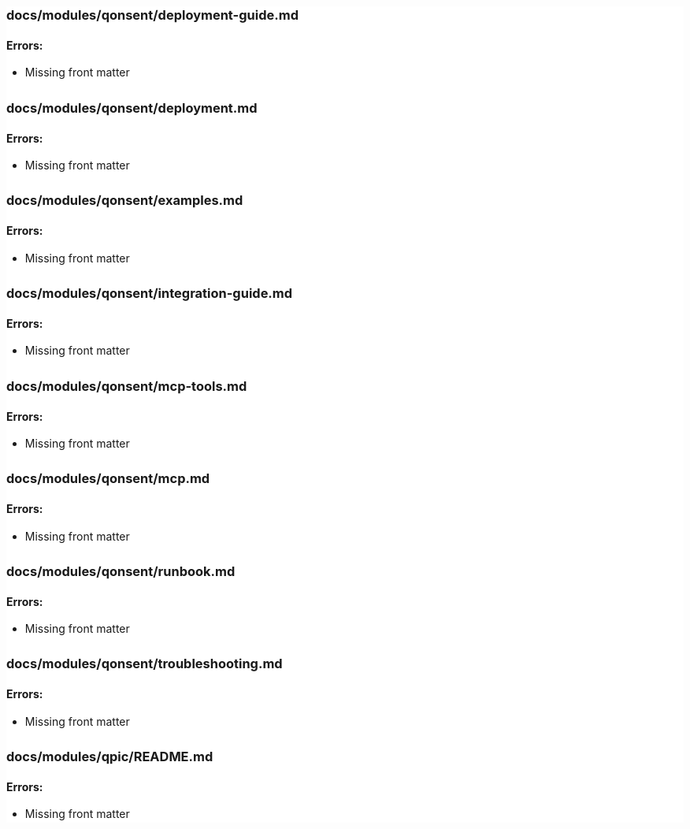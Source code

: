 

### docs/modules/qonsent/deployment-guide.md

**Errors:**
- Missing front matter



### docs/modules/qonsent/deployment.md

**Errors:**
- Missing front matter



### docs/modules/qonsent/examples.md

**Errors:**
- Missing front matter



### docs/modules/qonsent/integration-guide.md

**Errors:**
- Missing front matter



### docs/modules/qonsent/mcp-tools.md

**Errors:**
- Missing front matter



### docs/modules/qonsent/mcp.md

**Errors:**
- Missing front matter



### docs/modules/qonsent/runbook.md

**Errors:**
- Missing front matter



### docs/modules/qonsent/troubleshooting.md

**Errors:**
- Missing front matter



### docs/modules/qpic/README.md

**Errors:**
- Missing front matter
